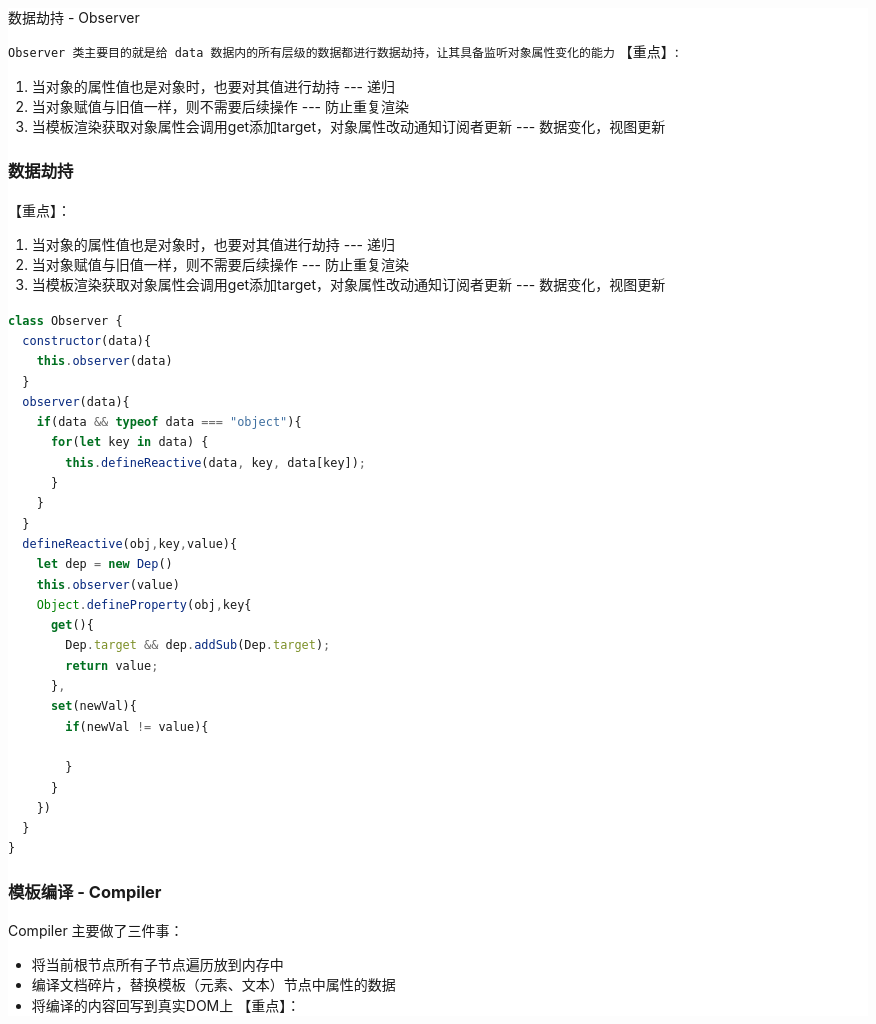 数据劫持 - Observer

`Observer 类主要目的就是给 data 数据内的所有层级的数据都进行数据劫持，让其具备监听对象属性变化的能力`
【重点】:
1. 当对象的属性值也是对象时，也要对其值进行劫持 --- 递归
2. 当对象赋值与旧值一样，则不需要后续操作 --- 防止重复渲染
3. 当模板渲染获取对象属性会调用get添加target，对象属性改动通知订阅者更新 --- 数据变化，视图更新

### 数据劫持
【重点】：

1. 当对象的属性值也是对象时，也要对其值进行劫持 --- 递归
2. 当对象赋值与旧值一样，则不需要后续操作 --- 防止重复渲染
3. 当模板渲染获取对象属性会调用get添加target，对象属性改动通知订阅者更新 --- 数据变化，视图更新

```js
class Observer {
  constructor(data){
    this.observer(data)
  }
  observer(data){
    if(data && typeof data === "object"){
      for(let key in data) {
        this.defineReactive(data, key, data[key]);
      }
    }
  }
  defineReactive(obj,key,value){
    let dep = new Dep()
    this.observer(value)
    Object.defineProperty(obj,key{
      get(){
        Dep.target && dep.addSub(Dep.target);
        return value;
      },
      set(newVal){
        if(newVal != value){
          
        }
      }
    })
  }
}
```

### 模板编译 - Compiler

Compiler 主要做了三件事：
- 将当前根节点所有子节点遍历放到内存中
- 编译文档碎片，替换模板（元素、文本）节点中属性的数据
- 将编译的内容回写到真实DOM上
【重点】：
